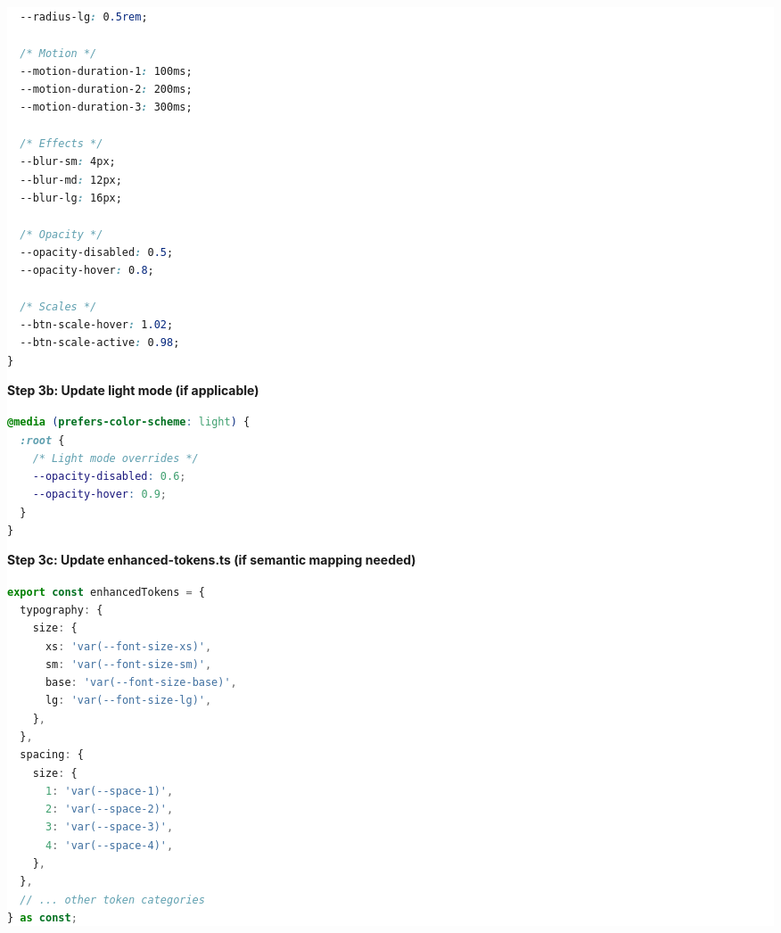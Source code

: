 ```css
  --radius-lg: 0.5rem;
  
  /* Motion */
  --motion-duration-1: 100ms;
  --motion-duration-2: 200ms;
  --motion-duration-3: 300ms;
  
  /* Effects */
  --blur-sm: 4px;
  --blur-md: 12px;
  --blur-lg: 16px;
  
  /* Opacity */
  --opacity-disabled: 0.5;
  --opacity-hover: 0.8;
  
  /* Scales */
  --btn-scale-hover: 1.02;
  --btn-scale-active: 0.98;
}
```

**Step 3b: Update light mode (if applicable)**
```css
@media (prefers-color-scheme: light) {
  :root {
    /* Light mode overrides */
    --opacity-disabled: 0.6;
    --opacity-hover: 0.9;
  }
}
```

**Step 3c: Update enhanced-tokens.ts (if semantic mapping needed)**
```typescript
export const enhancedTokens = {
  typography: {
    size: {
      xs: 'var(--font-size-xs)',
      sm: 'var(--font-size-sm)',
      base: 'var(--font-size-base)',
      lg: 'var(--font-size-lg)',
    },
  },
  spacing: {
    size: {
      1: 'var(--space-1)',
      2: 'var(--space-2)',
      3: 'var(--space-3)',
      4: 'var(--space-4)',
    },
  },
  // ... other token categories
} as const;
```
